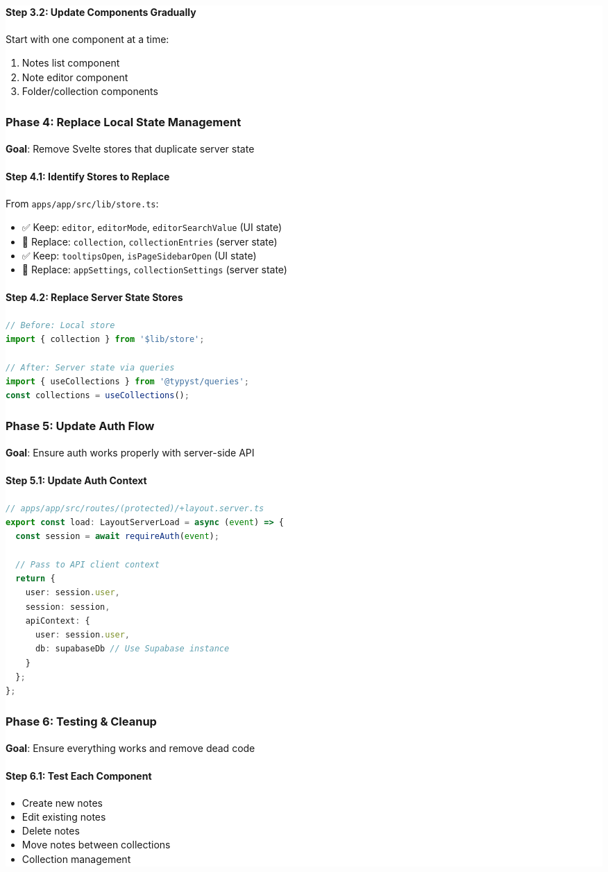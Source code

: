 #### Step 3.2: Update Components Gradually
Start with one component at a time:
1. Notes list component
2. Note editor component  
3. Folder/collection components

### Phase 4: Replace Local State Management
**Goal**: Remove Svelte stores that duplicate server state

#### Step 4.1: Identify Stores to Replace
From `apps/app/src/lib/store.ts`:
- ✅ Keep: `editor`, `editorMode`, `editorSearchValue` (UI state)
- 🔄 Replace: `collection`, `collectionEntries` (server state)
- ✅ Keep: `tooltipsOpen`, `isPageSidebarOpen` (UI state)
- 🔄 Replace: `appSettings`, `collectionSettings` (server state)

#### Step 4.2: Replace Server State Stores
```typescript
// Before: Local store
import { collection } from '$lib/store';

// After: Server state via queries
import { useCollections } from '@typyst/queries';
const collections = useCollections();
```

### Phase 5: Update Auth Flow
**Goal**: Ensure auth works properly with server-side API

#### Step 5.1: Update Auth Context
```typescript
// apps/app/src/routes/(protected)/+layout.server.ts
export const load: LayoutServerLoad = async (event) => {
  const session = await requireAuth(event);
  
  // Pass to API client context
  return {
    user: session.user,
    session: session,
    apiContext: {
      user: session.user,
      db: supabaseDb // Use Supabase instance
    }
  };
};
```

### Phase 6: Testing & Cleanup
**Goal**: Ensure everything works and remove dead code

#### Step 6.1: Test Each Component
- Create new notes
- Edit existing notes
- Delete notes
- Move notes between collections
- Collection management

